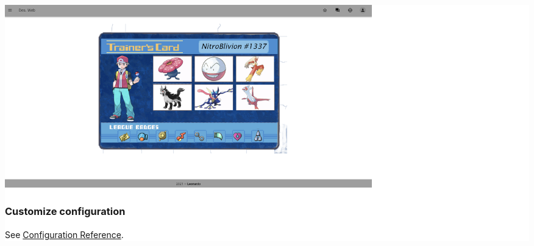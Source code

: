 <img src="./src/assets/readmeprofile.png" width="70%">
</p>


### Customize configuration
See [Configuration Reference](https://cli.vuejs.org/config/).
